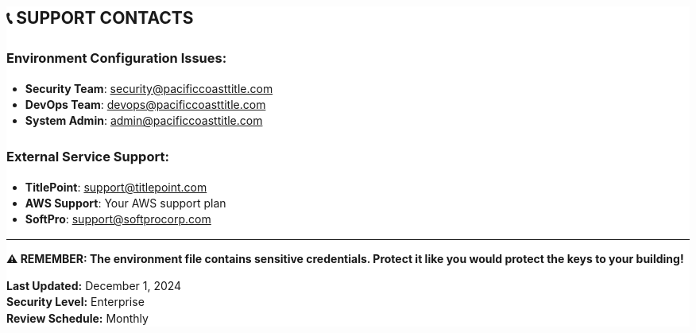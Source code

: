 
## 📞 SUPPORT CONTACTS

### **Environment Configuration Issues:**
- **Security Team**: security@pacificcoasttitle.com
- **DevOps Team**: devops@pacificcoasttitle.com
- **System Admin**: admin@pacificcoasttitle.com

### **External Service Support:**
- **TitlePoint**: support@titlepoint.com
- **AWS Support**: Your AWS support plan
- **SoftPro**: support@softprocorp.com

---

**⚠️ REMEMBER: The environment file contains sensitive credentials. Protect it like you would protect the keys to your building!**

**Last Updated:** December 1, 2024  
**Security Level:** Enterprise  
**Review Schedule:** Monthly
